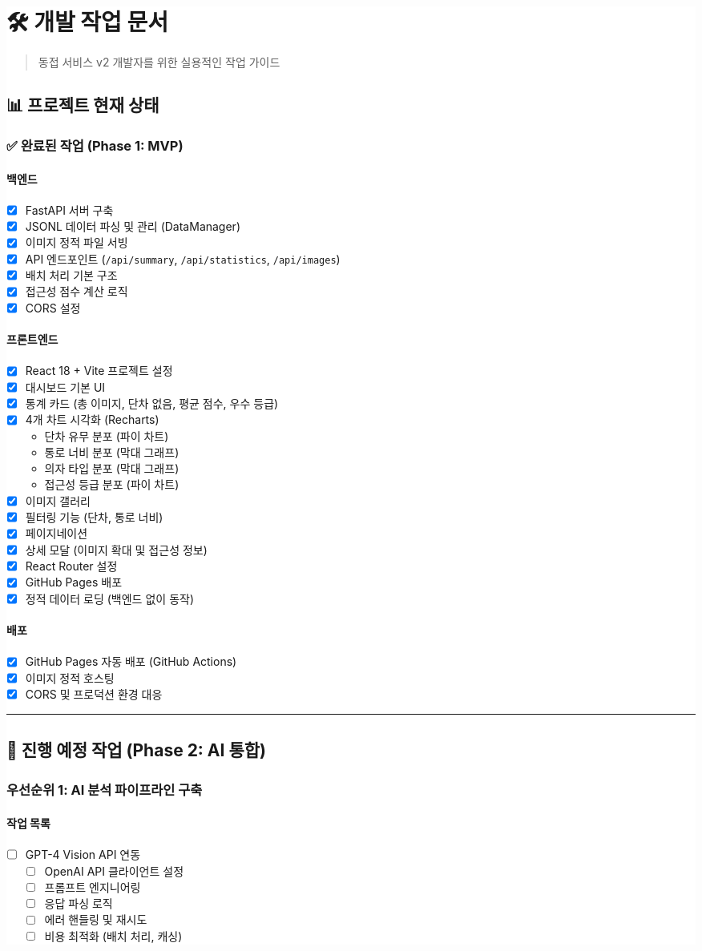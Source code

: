 # 🛠️ 개발 작업 문서

> 동접 서비스 v2 개발자를 위한 실용적인 작업 가이드

## 📊 프로젝트 현재 상태

### ✅ 완료된 작업 (Phase 1: MVP)

#### 백엔드
- [x] FastAPI 서버 구축
- [x] JSONL 데이터 파싱 및 관리 (DataManager)
- [x] 이미지 정적 파일 서빙
- [x] API 엔드포인트 (`/api/summary`, `/api/statistics`, `/api/images`)
- [x] 배치 처리 기본 구조
- [x] 접근성 점수 계산 로직
- [x] CORS 설정

#### 프론트엔드
- [x] React 18 + Vite 프로젝트 설정
- [x] 대시보드 기본 UI
- [x] 통계 카드 (총 이미지, 단차 없음, 평균 점수, 우수 등급)
- [x] 4개 차트 시각화 (Recharts)
  - 단차 유무 분포 (파이 차트)
  - 통로 너비 분포 (막대 그래프)
  - 의자 타입 분포 (막대 그래프)
  - 접근성 등급 분포 (파이 차트)
- [x] 이미지 갤러리
- [x] 필터링 기능 (단차, 통로 너비)
- [x] 페이지네이션
- [x] 상세 모달 (이미지 확대 및 접근성 정보)
- [x] React Router 설정
- [x] GitHub Pages 배포
- [x] 정적 데이터 로딩 (백엔드 없이 동작)

#### 배포
- [x] GitHub Pages 자동 배포 (GitHub Actions)
- [x] 이미지 정적 호스팅
- [x] CORS 및 프로덕션 환경 대응

---

## 🔄 진행 예정 작업 (Phase 2: AI 통합)

### 우선순위 1: AI 분석 파이프라인 구축

#### 작업 목록
- [ ] GPT-4 Vision API 연동
  - [ ] OpenAI API 클라이언트 설정
  - [ ] 프롬프트 엔지니어링
  - [ ] 응답 파싱 로직
  - [ ] 에러 핸들링 및 재시도
  - [ ] 비용 최적화 (배치 처리, 캐싱)
